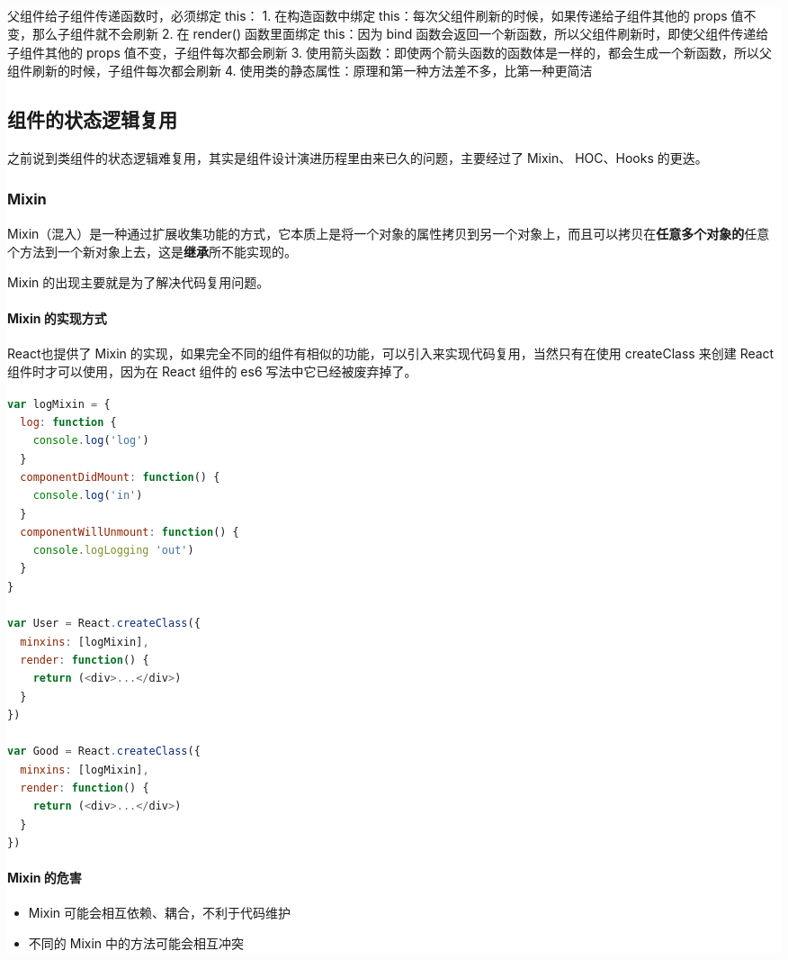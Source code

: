   父组件给子组件传递函数时，必须绑定 this：
    1. 在构造函数中绑定 this：每次父组件刷新的时候，如果传递给子组件其他的 props 值不变，那么子组件就不会刷新
    2. 在 render() 函数里面绑定 this：因为 bind 函数会返回一个新函数，所以父组件刷新时，即使父组件传递给子组件其他的 props 值不变，子组件每次都会刷新
    3. 使用箭头函数：即使两个箭头函数的函数体是一样的，都会生成一个新函数，所以父组件刷新的时候，子组件每次都会刷新
    4. 使用类的静态属性：原理和第一种方法差不多，比第一种更简洁

## 组件的状态逻辑复用

之前说到类组件的状态逻辑难复用，其实是组件设计演进历程里由来已久的问题，主要经过了 Mixin、 HOC、Hooks 的更迭。

### Mixin

Mixin（混入）是一种通过扩展收集功能的方式，它本质上是将一个对象的属性拷贝到另一个对象上，而且可以拷贝在**任意多个对象的**任意个方法到一个新对象上去，这是**继承**所不能实现的。

Mixin 的出现主要就是为了解决代码复用问题。

#### Mixin 的实现方式

React也提供了 Mixin 的实现，如果完全不同的组件有相似的功能，可以引入来实现代码复用，当然只有在使用 createClass 来创建 React组件时才可以使用，因为在 React 组件的 es6 写法中它已经被废弃掉了。

```js
var logMixin = {
  log: function {
    console.log('log')
  }
  componentDidMount: function() {
    console.log('in')
  }
  componentWillUnmount: function() {
    console.logLogging 'out')
  }
}

var User = React.createClass({
  minxins: [logMixin],
  render: function() {
    return (<div>...</div>)
  }
})

var Good = React.createClass({
  minxins: [logMixin],
  render: function() {
    return (<div>...</div>)
  }
})
```

#### Mixin 的危害

- Mixin 可能会相互依赖、耦合，不利于代码维护

- 不同的 Mixin 中的方法可能会相互冲突
